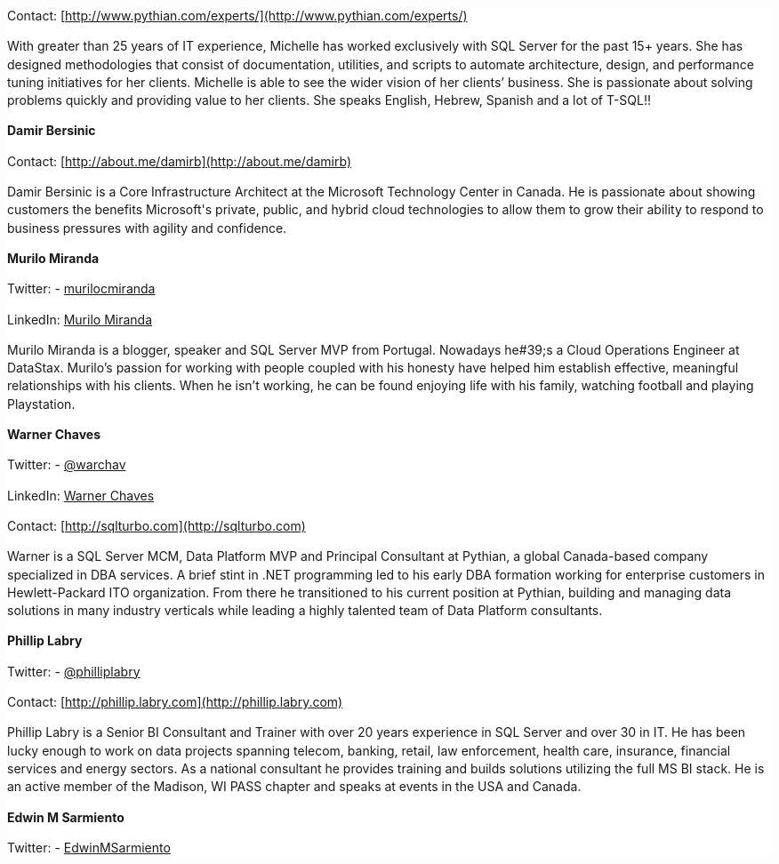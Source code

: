 Contact: [http://www.pythian.com/experts/](http://www.pythian.com/experts/)
 
With greater than 25 years of IT experience, Michelle has worked exclusively with SQL Server for the past 15+ years. 
She has designed methodologies that consist of documentation, utilities, and scripts to automate architecture, design, and performance tuning initiatives for her clients. Michelle is able to see the wider vision of her clients’ business. She is passionate about solving problems quickly and providing value to her clients. 
She speaks English, Hebrew, Spanish and a lot of T-SQL!!
 
**Damir Bersinic**
 
Contact: [http://about.me/damirb](http://about.me/damirb)
 
Damir Bersinic is a Core Infrastructure Architect at the Microsoft Technology Center in Canada. He is passionate about showing customers the benefits Microsoft's private, public, and hybrid cloud technologies to allow them to grow their ability to respond to business pressures with agility and confidence. 
 
**Murilo Miranda**
 
Twitter:  - [murilocmiranda](https://www.twitter.com/murilocmiranda)
 
LinkedIn: [Murilo Miranda](http://pt.linkedin.com/in/murilomiranda/)
 
Murilo Miranda is a blogger, speaker and SQL Server MVP from Portugal. Nowadays he#39;s a Cloud Operations Engineer at DataStax. Murilo’s passion for working with people coupled with his honesty have helped him establish effective, meaningful relationships with his clients. When he isn’t working, he can be found enjoying life with his family, watching football and playing Playstation.
 
**Warner Chaves**
 
Twitter:  - [@warchav](https://www.twitter.com/@warchav)
 
LinkedIn: [Warner Chaves](http://ca.linkedin.com/in/warnerchaves/)
 
Contact: [http://sqlturbo.com](http://sqlturbo.com)
 
Warner is a SQL Server MCM, Data Platform MVP and Principal Consultant at Pythian, a global Canada-based company specialized in DBA services. A brief stint in .NET programming led to his early DBA formation working for enterprise customers in Hewlett-Packard ITO organization. From there he transitioned to his current position at Pythian, building and managing data solutions in many industry verticals while leading a highly talented team of Data Platform consultants.
 
**Phillip Labry**
 
Twitter:  - [@philliplabry](https://www.twitter.com/@philliplabry)
 
Contact: [http://phillip.labry.com](http://phillip.labry.com)
 
Phillip Labry is a Senior BI Consultant and Trainer with over 20 years experience in SQL Server and over 30 in IT. He has been lucky enough to work on data projects spanning telecom, banking, retail, law enforcement, health care, insurance, financial services and energy sectors. As a national consultant he provides training and builds solutions utilizing the full MS BI stack. He is an active member of the Madison, WI PASS chapter and speaks at events in the USA and Canada.
 
**Edwin M Sarmiento**
 
Twitter:  - [EdwinMSarmiento](https://www.twitter.com/EdwinMSarmiento)
 